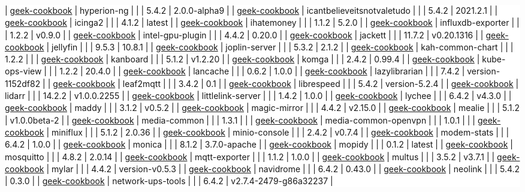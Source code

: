 | [geek-cookbook](https://geek-cookbook.github.io/charts/) | hyperion-ng |  |  | 5.4.2 | 2.0.0-alpha9 |
| [geek-cookbook](https://geek-cookbook.github.io/charts/) | icantbelieveitsnotvaletudo |  |  | 5.4.2 | 2021.2.1 |
| [geek-cookbook](https://geek-cookbook.github.io/charts/) | icinga2 |  |  | 4.1.2 | latest |
| [geek-cookbook](https://geek-cookbook.github.io/charts/) | ihatemoney |  |  | 1.1.2 | 5.2.0 |
| [geek-cookbook](https://geek-cookbook.github.io/charts/) | influxdb-exporter |  |  | 1.2.2 | v0.9.0 |
| [geek-cookbook](https://geek-cookbook.github.io/charts/) | intel-gpu-plugin |  |  | 4.4.2 | 0.20.0 |
| [geek-cookbook](https://geek-cookbook.github.io/charts/) | jackett |  |  | 11.7.2 | v0.20.1316 |
| [geek-cookbook](https://geek-cookbook.github.io/charts/) | jellyfin |  |  | 9.5.3 | 10.8.1 |
| [geek-cookbook](https://geek-cookbook.github.io/charts/) | joplin-server |  |  | 5.3.2 | 2.1.2 |
| [geek-cookbook](https://geek-cookbook.github.io/charts/) | kah-common-chart |  |  | 1.2.2 |  |
| [geek-cookbook](https://geek-cookbook.github.io/charts/) | kanboard |  |  | 5.1.2 | v1.2.20 |
| [geek-cookbook](https://geek-cookbook.github.io/charts/) | komga |  |  | 2.4.2 | 0.99.4 |
| [geek-cookbook](https://geek-cookbook.github.io/charts/) | kube-ops-view |  |  | 1.2.2 | 20.4.0 |
| [geek-cookbook](https://geek-cookbook.github.io/charts/) | lancache |  |  | 0.6.2 | 1.0.0 |
| [geek-cookbook](https://geek-cookbook.github.io/charts/) | lazylibrarian |  |  | 7.4.2 | version-1152df82 |
| [geek-cookbook](https://geek-cookbook.github.io/charts/) | leaf2mqtt |  |  | 3.4.2 | 0.1 |
| [geek-cookbook](https://geek-cookbook.github.io/charts/) | librespeed |  |  | 5.4.2 | version-5.2.4 |
| [geek-cookbook](https://geek-cookbook.github.io/charts/) | lidarr |  |  | 14.2.2 | v1.0.0.2255 |
| [geek-cookbook](https://geek-cookbook.github.io/charts/) | littlelink-server |  |  | 1.4.2 | 1.0.0 |
| [geek-cookbook](https://geek-cookbook.github.io/charts/) | lychee |  |  | 6.4.2 | v4.3.0 |
| [geek-cookbook](https://geek-cookbook.github.io/charts/) | maddy |  |  | 3.1.2 | v0.5.2 |
| [geek-cookbook](https://geek-cookbook.github.io/charts/) | magic-mirror |  |  | 4.4.2 | v2.15.0 |
| [geek-cookbook](https://geek-cookbook.github.io/charts/) | mealie |  |  | 5.1.2 | v1.0.0beta-2 |
| [geek-cookbook](https://geek-cookbook.github.io/charts/) | media-common |  |  | 1.3.1 |  |
| [geek-cookbook](https://geek-cookbook.github.io/charts/) | media-common-openvpn |  |  | 1.0.1 |  |
| [geek-cookbook](https://geek-cookbook.github.io/charts/) | miniflux |  |  | 5.1.2 | 2.0.36 |
| [geek-cookbook](https://geek-cookbook.github.io/charts/) | minio-console |  |  | 2.4.2 | v0.7.4 |
| [geek-cookbook](https://geek-cookbook.github.io/charts/) | modem-stats |  |  | 6.4.2 | 1.0.0 |
| [geek-cookbook](https://geek-cookbook.github.io/charts/) | monica |  |  | 8.1.2 | 3.7.0-apache |
| [geek-cookbook](https://geek-cookbook.github.io/charts/) | mopidy |  |  | 0.1.2 | latest |
| [geek-cookbook](https://geek-cookbook.github.io/charts/) | mosquitto |  |  | 4.8.2 | 2.0.14 |
| [geek-cookbook](https://geek-cookbook.github.io/charts/) | mqtt-exporter |  |  | 1.1.2 | 1.0.0 |
| [geek-cookbook](https://geek-cookbook.github.io/charts/) | multus |  |  | 3.5.2 | v3.7.1 |
| [geek-cookbook](https://geek-cookbook.github.io/charts/) | mylar |  |  | 4.4.2 | version-v0.5.3 |
| [geek-cookbook](https://geek-cookbook.github.io/charts/) | navidrome |  |  | 6.4.2 | 0.43.0 |
| [geek-cookbook](https://geek-cookbook.github.io/charts/) | neolink |  |  | 5.4.2 | 0.3.0 |
| [geek-cookbook](https://geek-cookbook.github.io/charts/) | network-ups-tools |  |  | 6.4.2 | v2.7.4-2479-g86a32237 |